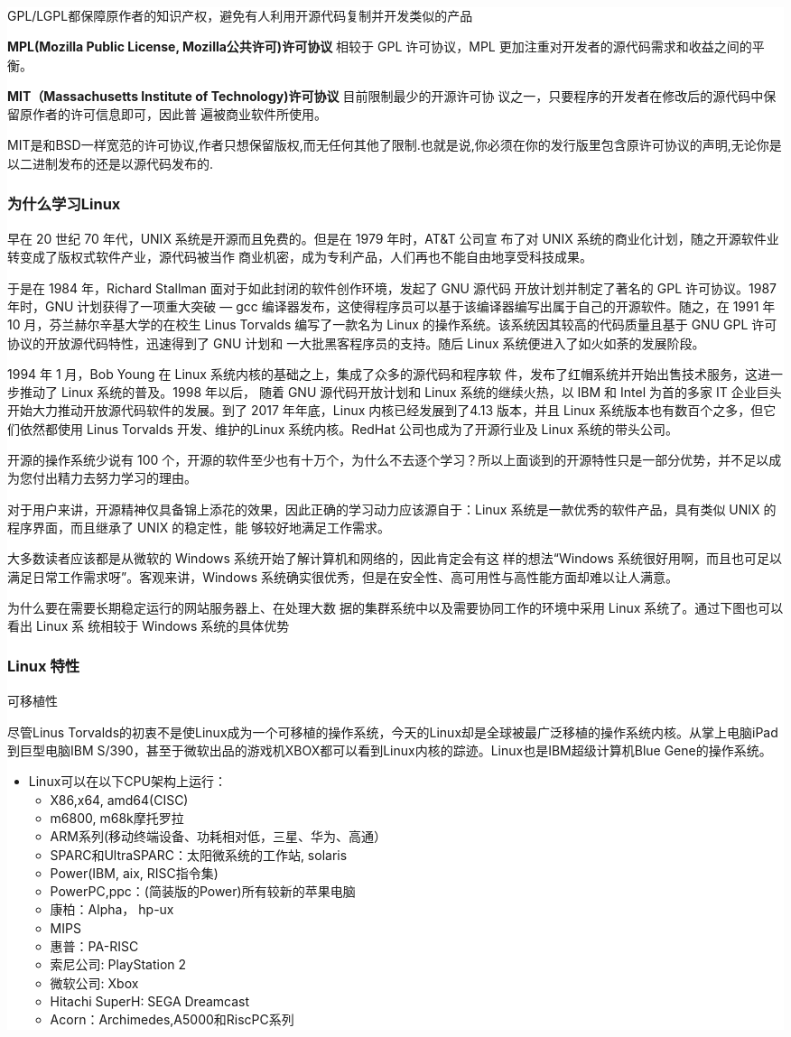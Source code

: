 GPL/LGPL都保障原作者的知识产权，避免有人利用开源代码复制并开发类似的产品

**MPL(Mozilla Public License, Mozilla公共许可)许可协议** 相较于 GPL 许可协议，MPL 更加注重对开发者的源代码需求和收益之间的平衡。

**MIT（Massachusetts Institute of Technology)许可协议** 目前限制最少的开源许可协
议之一，只要程序的开发者在修改后的源代码中保留原作者的许可信息即可，因此普
遍被商业软件所使用。

MIT是和BSD一样宽范的许可协议,作者只想保留版权,而无任何其他了限制.也就是说,你必须在你的发行版里包含原许可协议的声明,无论你是以二进制发布的还是以源代码发布的.

### 为什么学习Linux

早在 20 世纪 70 年代，UNIX 系统是开源而且免费的。但是在 1979 年时，AT&T 公司宣
布了对 UNIX 系统的商业化计划，随之开源软件业转变成了版权式软件产业，源代码被当作
商业机密，成为专利产品，人们再也不能自由地享受科技成果。

于是在 1984 年，Richard Stallman 面对于如此封闭的软件创作环境，发起了 GNU 源代码
开放计划并制定了著名的 GPL 许可协议。1987 年时，GNU 计划获得了一项重大突破 — gcc
编译器发布，这使得程序员可以基于该编译器编写出属于自己的开源软件。随之，在 1991 年
10 月，芬兰赫尔辛基大学的在校生 Linus Torvalds 编写了一款名为 Linux 的操作系统。该系统因其较高的代码质量且基于 GNU GPL 许可协议的开放源代码特性，迅速得到了 GNU 计划和
一大批黑客程序员的支持。随后 Linux 系统便进入了如火如荼的发展阶段。

1994 年 1 月，Bob Young 在 Linux 系统内核的基础之上，集成了众多的源代码和程序软
件，发布了红帽系统并开始出售技术服务，这进一步推动了 Linux 系统的普及。1998 年以后，
随着 GNU 源代码开放计划和 Linux 系统的继续火热，以 IBM 和 Intel 为首的多家 IT 企业巨头开始大力推动开放源代码软件的发展。到了 2017 年年底，Linux 内核已经发展到了4.13 版本，并且 Linux 系统版本也有数百个之多，但它们依然都使用 Linus Torvalds 开发、维护的Linux 系统内核。RedHat 公司也成为了开源行业及 Linux 系统的带头公司。

开源的操作系统少说有 100 个，开源的软件至少也有十万个，为什么不去逐个学习？所以上面谈到的开源特性只是一部分优势，并不足以成为您付出精力去努力学习的理由。

对于用户来讲，开源精神仅具备锦上添花的效果，因此正确的学习动力应该源自于：Linux
系统是一款优秀的软件产品，具有类似 UNIX 的程序界面，而且继承了 UNIX 的稳定性，能
够较好地满足工作需求。

大多数读者应该都是从微软的 Windows 系统开始了解计算机和网络的，因此肯定会有这
样的想法“Windows 系统很好用啊，而且也可足以满足日常工作需求呀”。客观来讲，Windows
系统确实很优秀，但是在安全性、高可用性与高性能方面却难以让人满意。

为什么要在需要长期稳定运行的网站服务器上、在处理大数
据的集群系统中以及需要协同工作的环境中采用 Linux 系统了。通过下图也可以看出 Linux 系
统相较于 Windows 系统的具体优势

### Linux 特性

可移植性

尽管Linus Torvalds的初衷不是使Linux成为一个可移植的操作系统，今天的Linux却是全球被最广泛移植的操作系统内核。从掌上电脑iPad到巨型电脑IBM S/390，甚至于微软出品的游戏机XBOX都可以看到Linux内核的踪迹。Linux也是IBM超级计算机Blue Gene的操作系统。

- Linux可以在以下CPU架构上运行：
  - X86,x64, amd64(CISC)
  - m6800, m68k摩托罗拉
  - ARM系列(移动终端设备、功耗相对低，三星、华为、高通）
  - SPARC和UltraSPARC：太阳微系统的工作站, solaris
  - Power(IBM, aix, RISC指令集)
  - PowerPC,ppc：(简装版的Power)所有较新的苹果电脑
  - 康柏：Alpha， hp-ux
  - MIPS
  - 惠普：PA-RISC
  - 索尼公司: PlayStation 2
  - 微软公司: Xbox
  - Hitachi SuperH: SEGA Dreamcast
  - Acorn：Archimedes,A5000和RiscPC系列
